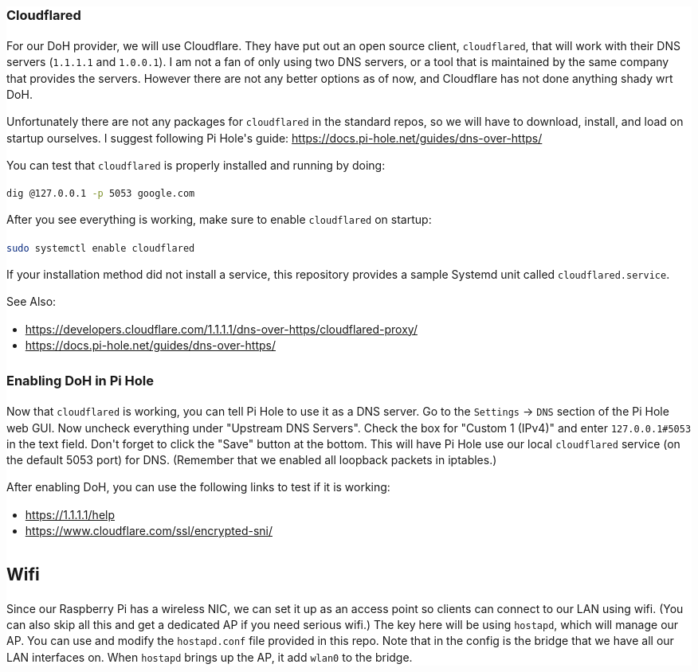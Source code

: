 ### Cloudflared

For our DoH provider, we will use Cloudflare.
They have put out an open source client, `cloudflared`, that will work with their DNS servers (`1.1.1.1` and `1.0.0.1`).
I am not a fan of only using two DNS servers, or a tool that is maintained by the same company that provides the servers.
However there are not any better options as of now, and Cloudflare has not done anything shady wrt DoH.

Unfortunately there are not any packages for `cloudflared` in the standard repos,
so we will have to download, install, and load on startup ourselves.
I suggest following Pi Hole's guide:
https://docs.pi-hole.net/guides/dns-over-https/

You can test that `cloudflared` is properly installed and running by doing:
```sh
dig @127.0.0.1 -p 5053 google.com
```

After you see everything is working, make sure to enable `cloudflared` on startup:
```sh
sudo systemctl enable cloudflared
```
If your installation method did not install a service,
this repository provides a sample Systemd unit called `cloudflared.service`.

See Also:
- https://developers.cloudflare.com/1.1.1.1/dns-over-https/cloudflared-proxy/
- https://docs.pi-hole.net/guides/dns-over-https/

### Enabling DoH in Pi Hole

Now that `cloudflared` is working, you can tell Pi Hole to use it as a DNS server.
Go to the `Settings` -> `DNS` section of the Pi Hole web GUI.
Now uncheck everything under "Upstream DNS Servers".
Check the box for "Custom 1 (IPv4)" and enter `127.0.0.1#5053` in the text field.
Don't forget to click the "Save" button at the bottom.
This will have Pi Hole use our local `cloudflared` service (on the default 5053 port) for DNS.
(Remember that we enabled all loopback packets in iptables.)

After enabling DoH, you can use the following links to test if it is working:
- https://1.1.1.1/help
- https://www.cloudflare.com/ssl/encrypted-sni/

## Wifi

Since our Raspberry Pi has a wireless NIC, we can set it up as an access point so clients can connect to our LAN using wifi.
(You can also skip all this and get a dedicated AP if you need serious wifi.)
The key here will be using `hostapd`, which will manage our AP.
You can use and modify the `hostapd.conf` file provided in this repo.
Note that in the config is the bridge that we have all our LAN interfaces on.
When `hostapd` brings up the AP, it add `wlan0` to the bridge.
